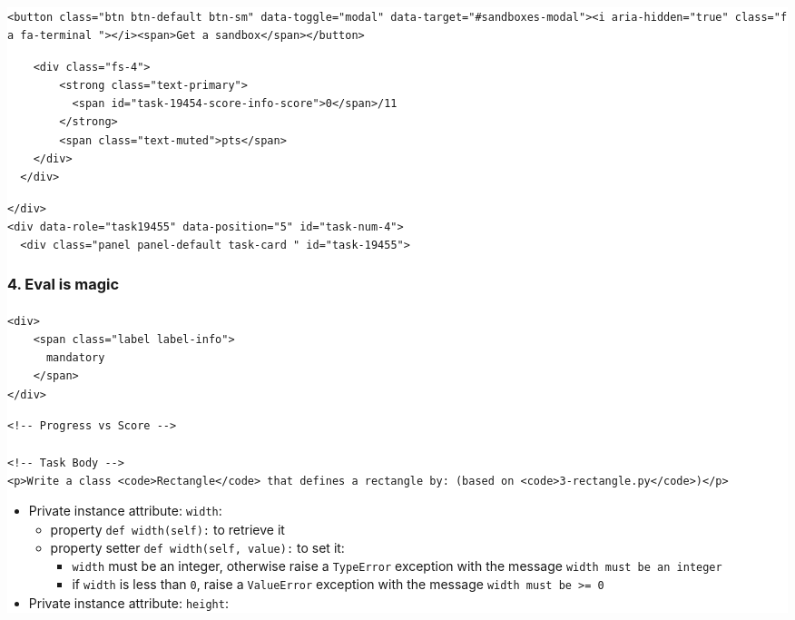 

    <button class="btn btn-default btn-sm" data-toggle="modal" data-target="#sandboxes-modal"><i aria-hidden="true" class="fa fa-terminal "></i><span>Get a sandbox</span></button>

</div>


        <div class="fs-4">
            <strong class="text-primary">
              <span id="task-19454-score-info-score">0</span>/11
            </strong>
            <span class="text-muted">pts</span>
        </div>
      </div>


  </div>
</div>

    </div>
    <div data-role="task19455" data-position="5" id="task-num-4">
      <div class="panel panel-default task-card " id="task-19455">
  <span id="user_id" data-id="9546"></span>

  <div class="panel-heading panel-heading-actions">
    <h3 class="panel-title">
      4. Eval is magic
    </h3>

    <div>
        <span class="label label-info">
          mandatory
        </span>
    </div>
  </div>

  <div class="panel-body">
    <span id="user_id" data-id="9546"></span>

    <!-- Progress vs Score -->

    <!-- Task Body -->
    <p>Write a class <code>Rectangle</code> that defines a rectangle by: (based on <code>3-rectangle.py</code>)</p>

<ul>
<li>Private instance attribute: <code>width</code>:

<ul>
<li>property <code>def width(self):</code> to retrieve it</li>
<li>property setter <code>def width(self, value):</code> to set it:

<ul>
<li><code>width</code> must be an integer, otherwise raise a <code>TypeError</code> exception with the message <code>width must be an integer</code><br></li>
<li>if <code>width</code> is less than <code>0</code>, raise a <code>ValueError</code> exception with the message <code>width must be &gt;= 0</code></li>
</ul></li>
</ul></li>
<li>Private instance attribute: <code>height</code>:
